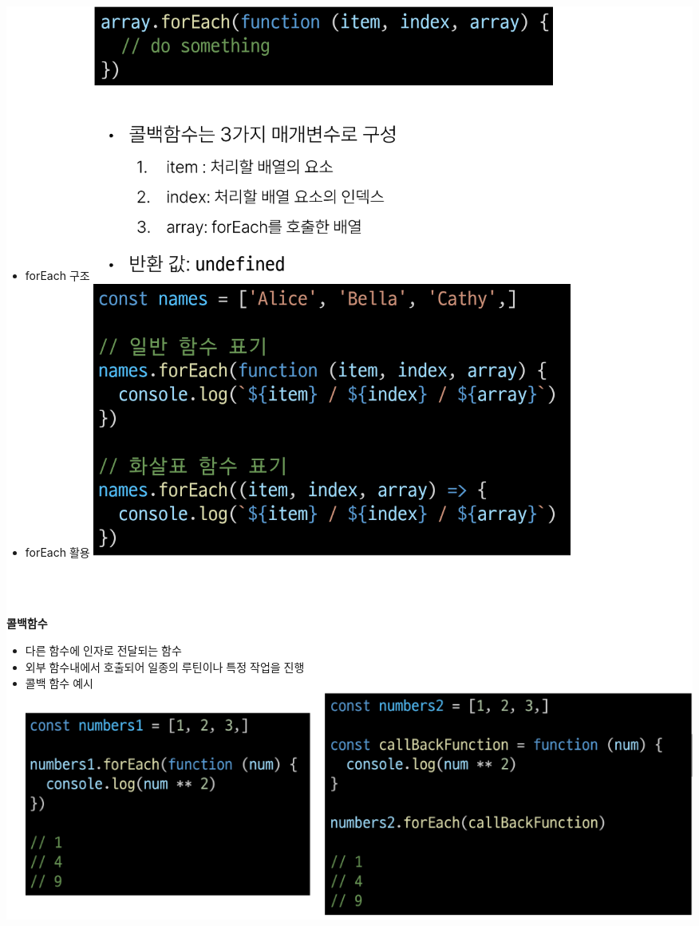 - forEach 구조
![Alt text](images/image-46.png)
- forEach 활용
![Alt text](images/image-47.png)

<br> 
<br>

**콜백함수**
- 다른 함수에 인자로 전달되는 함수
- 외부 함수내에서 호출되어 일종의 루틴이나 특정 작업을 진행
- 콜백 함수 예시
  ![Alt text](images/image-48.png)

